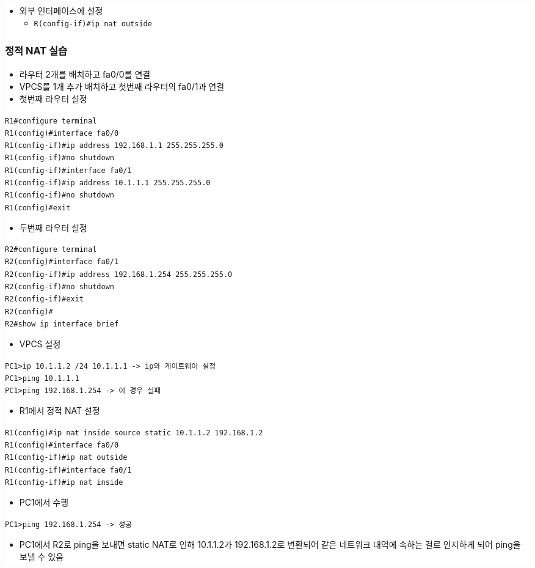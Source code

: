   - 외부 인터페이스에 설정
    - `R(config-if)#ip nat outside`
### 정적 NAT 실습
  - 라우터 2개를 배치하고 fa0/0를 연결
  - VPCS를 1개 추가 배치하고 첫번째 라우터의 fa0/1과 연결
  - 첫번째 라우터 설정
  ```
  R1#configure terminal
  R1(config)#interface fa0/0
  R1(config-if)#ip address 192.168.1.1 255.255.255.0
  R1(config-if)#no shutdown
  R1(config-if)#interface fa0/1
  R1(config-if)#ip address 10.1.1.1 255.255.255.0
  R1(config-if)#no shutdown
  R1(config)#exit
  ```
  - 두번째 라우터 설정
  ```
  R2#configure terminal
  R2(config)#interface fa0/1
  R2(config-if)#ip address 192.168.1.254 255.255.255.0
  R2(config-if)#no shutdown
  R2(config-if)#exit
  R2(config)#
  R2#show ip interface brief
  ```
  - VPCS 설정
  ```
  PC1>ip 10.1.1.2 /24 10.1.1.1 -> ip와 게이트웨이 설정
  PC1>ping 10.1.1.1
  PC1>ping 192.168.1.254 -> 이 경우 실패
  ```
  - R1에서 정적 NAT 설정
  ```
  R1(config)#ip nat inside source static 10.1.1.2 192.168.1.2
  R1(config)#interface fa0/0
  R1(config-if)#ip nat outside
  R1(config-if)#interface fa0/1
  R1(config-if)#ip nat inside
  ```
  - PC1에서 수행
  ```
  PC1>ping 192.168.1.254 -> 성공
  ```
  - PC1에서 R2로 ping을 보내면 static NAT로 인해 10.1.1.2가 192.168.1.2로 변환되어 같은 네트워크 대역에 속하는 걸로 인지하게 되어 ping을 보낼 수 있음
